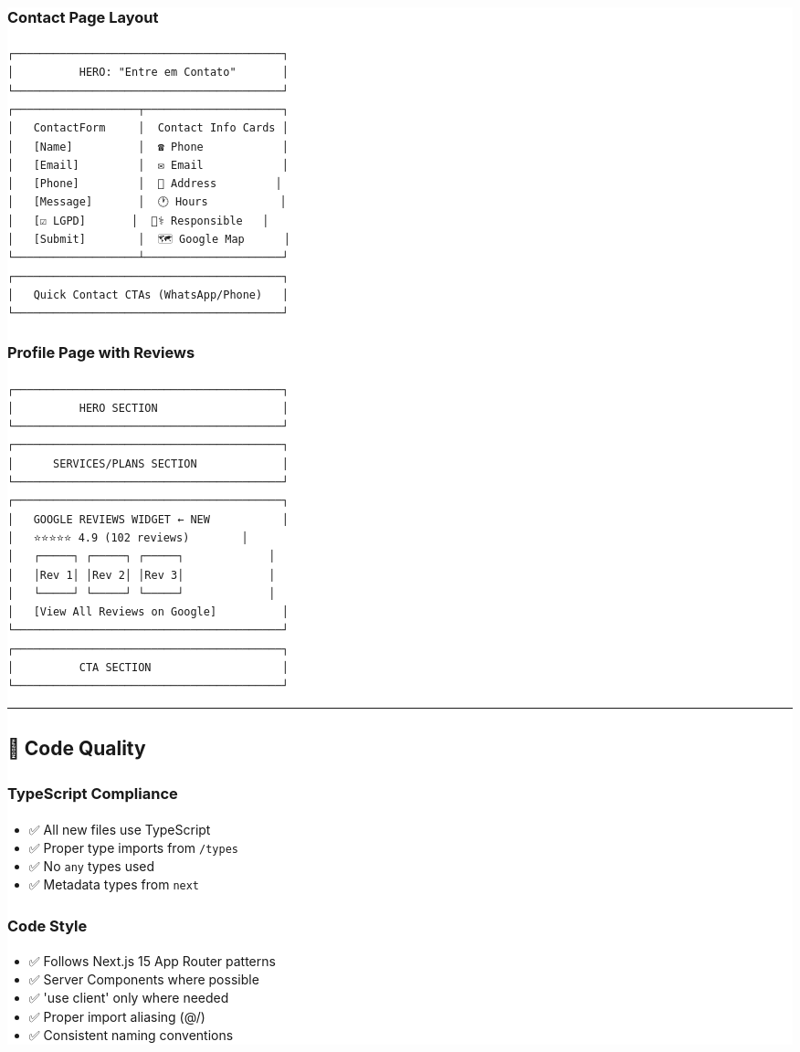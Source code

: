 ### Contact Page Layout
```
┌─────────────────────────────────────────┐
│          HERO: "Entre em Contato"       │
└─────────────────────────────────────────┘
┌───────────────────┬─────────────────────┐
│   ContactForm     │  Contact Info Cards │
│   [Name]          │  ☎ Phone            │
│   [Email]         │  ✉ Email            │
│   [Phone]         │  📍 Address         │
│   [Message]       │  🕐 Hours           │
│   [☑ LGPD]       │  👨‍⚕️ Responsible   │
│   [Submit]        │  🗺️ Google Map      │
└───────────────────┴─────────────────────┘
┌─────────────────────────────────────────┐
│   Quick Contact CTAs (WhatsApp/Phone)   │
└─────────────────────────────────────────┘
```

### Profile Page with Reviews
```
┌─────────────────────────────────────────┐
│          HERO SECTION                   │
└─────────────────────────────────────────┘
┌─────────────────────────────────────────┐
│      SERVICES/PLANS SECTION             │
└─────────────────────────────────────────┘
┌─────────────────────────────────────────┐
│   GOOGLE REVIEWS WIDGET ← NEW           │
│   ⭐⭐⭐⭐⭐ 4.9 (102 reviews)        │
│   ┌─────┐ ┌─────┐ ┌─────┐             │
│   │Rev 1│ │Rev 2│ │Rev 3│             │
│   └─────┘ └─────┘ └─────┘             │
│   [View All Reviews on Google]          │
└─────────────────────────────────────────┘
┌─────────────────────────────────────────┐
│          CTA SECTION                    │
└─────────────────────────────────────────┘
```

---

## 📝 Code Quality

### TypeScript Compliance
- ✅ All new files use TypeScript
- ✅ Proper type imports from `/types`
- ✅ No `any` types used
- ✅ Metadata types from `next`

### Code Style
- ✅ Follows Next.js 15 App Router patterns
- ✅ Server Components where possible
- ✅ 'use client' only where needed
- ✅ Proper import aliasing (@/)
- ✅ Consistent naming conventions
